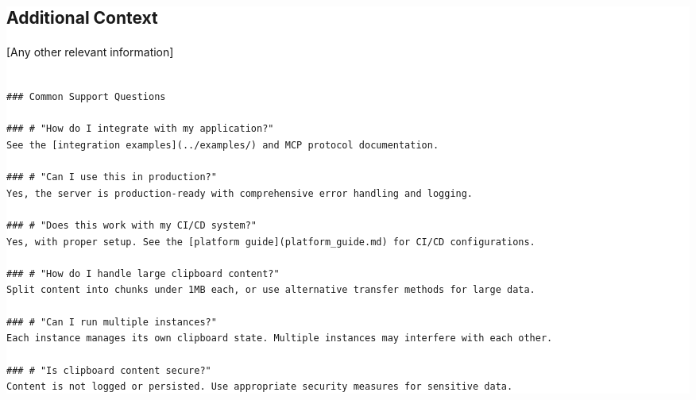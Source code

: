 ## Additional Context
[Any other relevant information]
```

### Common Support Questions

### # "How do I integrate with my application?"
See the [integration examples](../examples/) and MCP protocol documentation.

### # "Can I use this in production?"
Yes, the server is production-ready with comprehensive error handling and logging.

### # "Does this work with my CI/CD system?"
Yes, with proper setup. See the [platform guide](platform_guide.md) for CI/CD configurations.

### # "How do I handle large clipboard content?"
Split content into chunks under 1MB each, or use alternative transfer methods for large data.

### # "Can I run multiple instances?"
Each instance manages its own clipboard state. Multiple instances may interfere with each other.

### # "Is clipboard content secure?"
Content is not logged or persisted. Use appropriate security measures for sensitive data.
